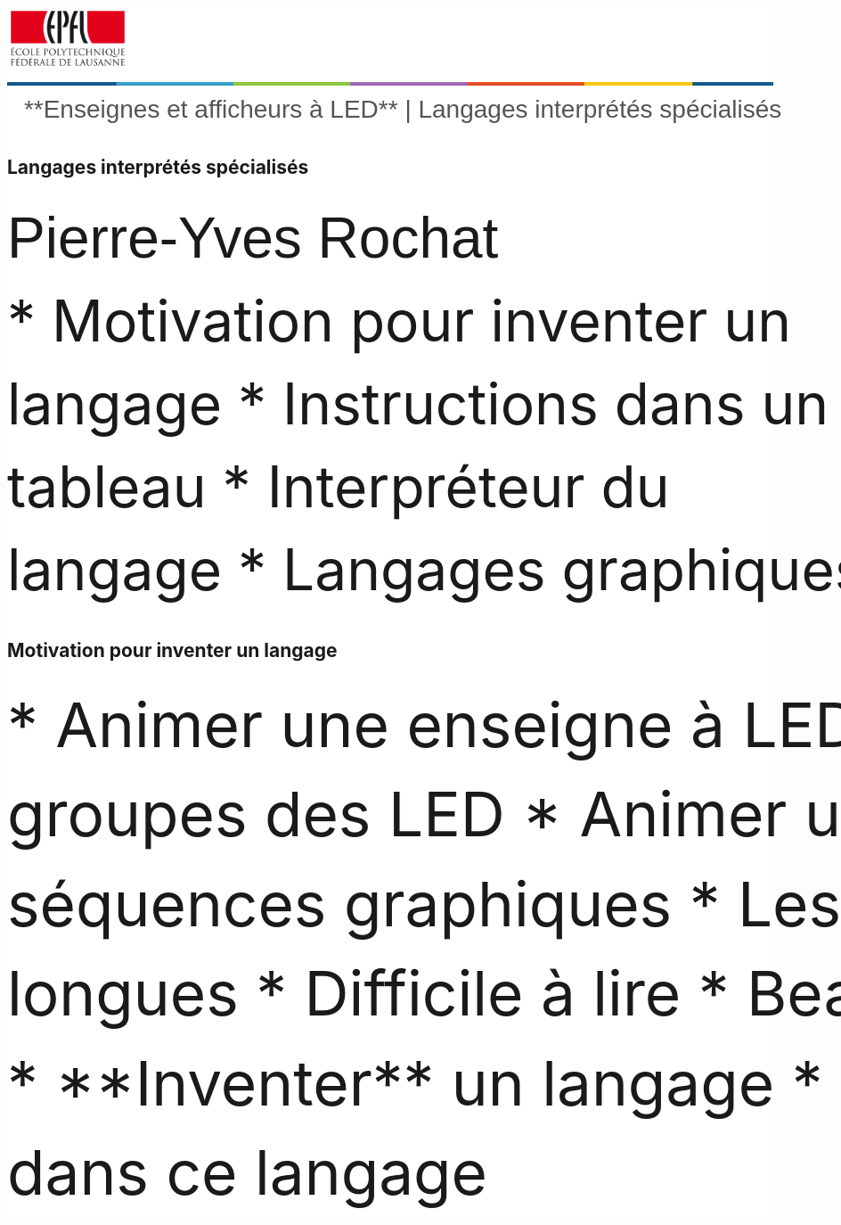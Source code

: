 
<section>
<img src="../../statiques/images/epfl-logo-pp.png" style="top:0.8cm; left:54.41cm; width:3.6cm" />
<img src="../../statiques/images/rescif-trait.png" style="top:5.07cm; left:0cm; width:60.02cm; height:0.23cm" />
<div style="top:31.26cm; left:35cm; width:23cm; text-align: right;  font-size:21pt; font-family: Arial Narrow, sans-serif; color:#555555;">
**Enseignes et afficheurs à LED** | Langages interprétés spécialisés
</div>

<h1 class="en_tete">Langages interprétés spécialisés</h1>
<div style="top:6.5cm; left:35cm; width:23cm; font-size:48pt; font-family: Impact, sans-serif;">
Pierre-Yves Rochat
</div>
<div class="liste_demi" style="font-size:48pt; left:35cm; width:26.0cm; top:15cm;">
* Motivation pour inventer un langage
* Instructions dans un tableau
* Interpréteur du langage
* Langages graphiques
</div>
</section>


<section>

<h1 class="en_tete">Motivation pour inventer un langage</h1>
<div style="font-size:52pt; left:3cm; width:56cm; top:7cm;">
* Animer une enseigne à LED = suite d’opérations sur les groupes des LED
* Animer un afficheur matriciel = envoyer des séquences graphiques
* Les animations deviennent souvent longues
* Difficile à lire
* Beaucoup de place en mémoire
</div>
<div style="font-size:52pt; left:3cm; width:46cm; top:21cm;">
* **Inventer** un langage
* Décrire les animations dans ce langage
</div>
</section>
